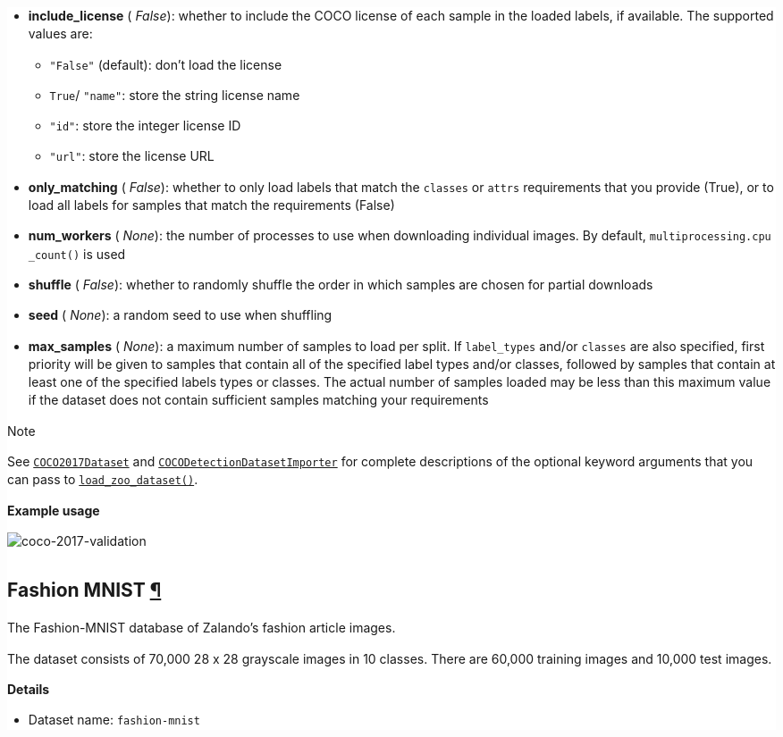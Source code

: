 - **include\_license** ( _False_): whether to include the COCO license of each
sample in the loaded labels, if available. The supported values are:

  - `"False"` (default): don’t load the license

  - `True`/ `"name"`: store the string license name

  - `"id"`: store the integer license ID

  - `"url"`: store the license URL
- **only\_matching** ( _False_): whether to only load labels that match the
`classes` or `attrs` requirements that you provide (True), or to load
all labels for samples that match the requirements (False)

- **num\_workers** ( _None_): the number of processes to use when downloading
individual images. By default, `multiprocessing.cpu_count()` is used

- **shuffle** ( _False_): whether to randomly shuffle the order in which
samples are chosen for partial downloads

- **seed** ( _None_): a random seed to use when shuffling

- **max\_samples** ( _None_): a maximum number of samples to load per split. If
`label_types` and/or `classes` are also specified, first priority will
be given to samples that contain all of the specified label types and/or
classes, followed by samples that contain at least one of the specified
labels types or classes. The actual number of samples loaded may be less
than this maximum value if the dataset does not contain sufficient samples
matching your requirements


Note

See
[`COCO2017Dataset`](../api/fiftyone.zoo.datasets.base.html#fiftyone.zoo.datasets.base.COCO2017Dataset "fiftyone.zoo.datasets.base.COCO2017Dataset") and
[`COCODetectionDatasetImporter`](../api/fiftyone.utils.coco.html#fiftyone.utils.coco.COCODetectionDatasetImporter "fiftyone.utils.coco.COCODetectionDatasetImporter")
for complete descriptions of the optional keyword arguments that you can
pass to [`load_zoo_dataset()`](../api/fiftyone.zoo.datasets.html#fiftyone.zoo.datasets.load_zoo_dataset "fiftyone.zoo.datasets.load_zoo_dataset").

**Example usage**

![coco-2017-validation](../_images/coco-2017-validation.png)

## Fashion MNIST [¶](\#fashion-mnist "Permalink to this headline")

The Fashion-MNIST database of Zalando’s fashion article images.

The dataset consists of 70,000 28 x 28 grayscale images in 10 classes.
There are 60,000 training images and 10,000 test images.

**Details**

- Dataset name: `fashion-mnist`
